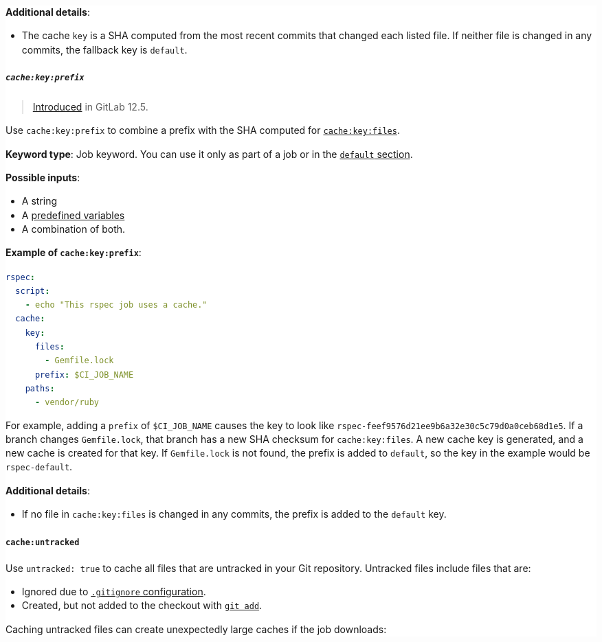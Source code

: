 **Additional details**:

- The cache `key` is a SHA computed from the most recent commits
  that changed each listed file.
  If neither file is changed in any commits, the fallback key is `default`.

##### `cache:key:prefix`

> [Introduced](https://gitlab.com/gitlab-org/gitlab/-/issues/18986) in GitLab 12.5.

Use `cache:key:prefix` to combine a prefix with the SHA computed for [`cache:key:files`](#cachekeyfiles).

**Keyword type**: Job keyword. You can use it only as part of a job or in the
[`default` section](#default).

**Possible inputs**:

- A string
- A [predefined variables](../variables/index.md)
- A combination of both.

**Example of `cache:key:prefix`**:

```yaml
rspec:
  script:
    - echo "This rspec job uses a cache."
  cache:
    key:
      files:
        - Gemfile.lock
      prefix: $CI_JOB_NAME
    paths:
      - vendor/ruby
```

For example, adding a `prefix` of `$CI_JOB_NAME` causes the key to look like `rspec-feef9576d21ee9b6a32e30c5c79d0a0ceb68d1e5`.
If a branch changes `Gemfile.lock`, that branch has a new SHA checksum for `cache:key:files`.
A new cache key is generated, and a new cache is created for that key. If `Gemfile.lock`
is not found, the prefix is added to `default`, so the key in the example would be `rspec-default`.

**Additional details**:

- If no file in `cache:key:files` is changed in any commits, the prefix is added to the `default` key.

#### `cache:untracked`

Use `untracked: true` to cache all files that are untracked in your Git repository.
Untracked files include files that are:

- Ignored due to [`.gitignore` configuration](https://git-scm.com/docs/gitignore).
- Created, but not added to the checkout with [`git add`](https://git-scm.com/docs/git-add).

Caching untracked files can create unexpectedly large caches if the job downloads:
